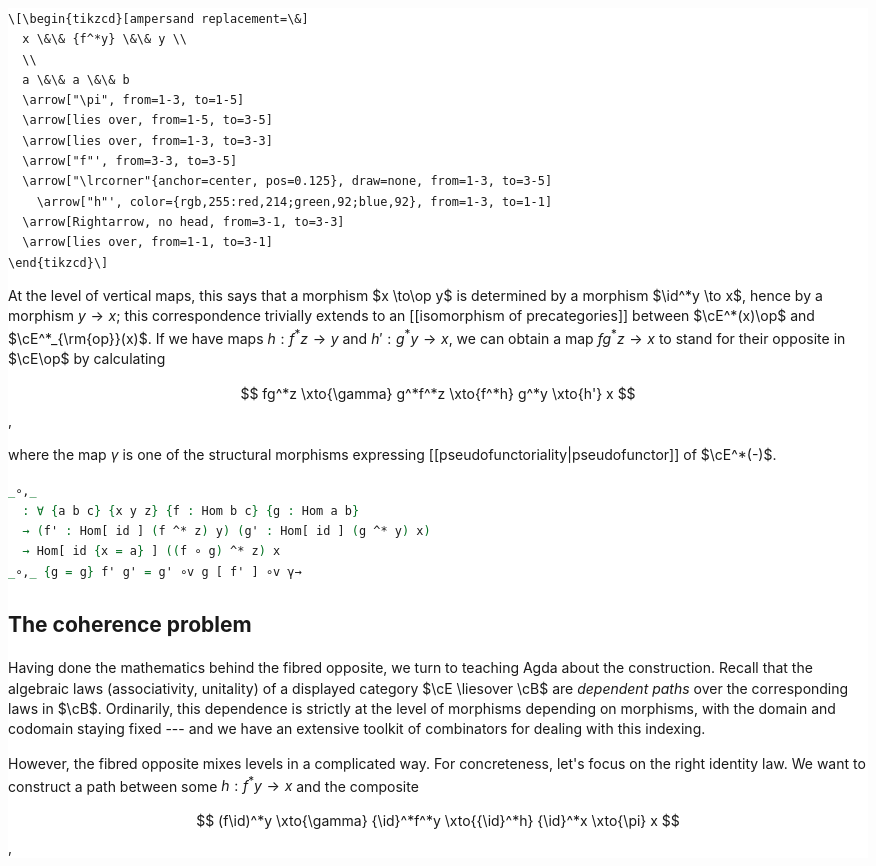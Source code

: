 ~~~{.quiver}
\[\begin{tikzcd}[ampersand replacement=\&]
  x \&\& {f^*y} \&\& y \\
  \\
  a \&\& a \&\& b
  \arrow["\pi", from=1-3, to=1-5]
  \arrow[lies over, from=1-5, to=3-5]
  \arrow[lies over, from=1-3, to=3-3]
  \arrow["f"', from=3-3, to=3-5]
  \arrow["\lrcorner"{anchor=center, pos=0.125}, draw=none, from=1-3, to=3-5]
	\arrow["h"', color={rgb,255:red,214;green,92;blue,92}, from=1-3, to=1-1]
  \arrow[Rightarrow, no head, from=3-1, to=3-3]
  \arrow[lies over, from=1-1, to=3-1]
\end{tikzcd}\]
~~~

At the level of vertical maps, this says that a morphism $x \to\op y$ is
determined by a morphism $\id^*y \to x$, hence by a morphism $y \to x$;
this correspondence trivially extends to an [[isomorphism of
precategories]] between $\cE^*(x)\op$ and $\cE^*_{\rm{op}}(x)$. If we
have maps $h : f^*z \to y$ and $h': g^*y \to x$, we can obtain a map
$fg^*z \to x$ to stand for their opposite in $\cE\op$ by calculating

$$
fg^*z \xto{\gamma} g^*f^*z \xto{f^*h} g^*y \xto{h'} x
$$,

where the map $\gamma$ is one of the structural morphisms expressing
[[pseudofunctoriality|pseudofunctor]] of $\cE^*(-)$.

```agda
_∘,_
  : ∀ {a b c} {x y z} {f : Hom b c} {g : Hom a b}
  → (f' : Hom[ id ] (f ^* z) y) (g' : Hom[ id ] (g ^* y) x)
  → Hom[ id {x = a} ] ((f ∘ g) ^* z) x
_∘,_ {g = g} f' g' = g' ∘v g [ f' ] ∘v γ→
```

## The coherence problem

Having done the mathematics behind the fibred opposite, we turn to
teaching Agda about the construction. Recall that the algebraic laws
(associativity, unitality) of a displayed category $\cE \liesover \cB$
are *dependent paths* over the corresponding laws in $\cB$. Ordinarily,
this dependence is strictly at the level of morphisms depending on
morphisms, with the domain and codomain staying fixed --- and we have an
extensive toolkit of combinators for dealing with this indexing.

However, the fibred opposite mixes levels in a complicated way. For
concreteness, let's focus on the right identity law. We want to
construct a path between some $h : f^*y \to x$ and the composite

$$
(f\id)^*y \xto{\gamma} {\id}^*f^*y \xto{{\id}^*h} {\id}^*x \xto{\pi} x
$$,
